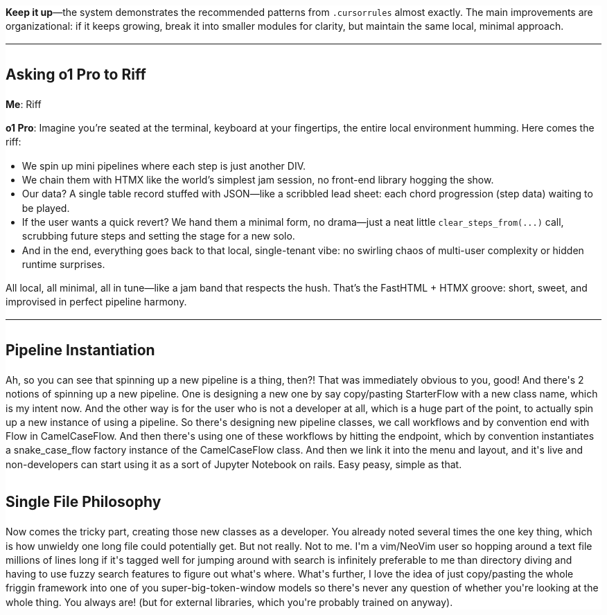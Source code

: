 **Keep it up**—the system demonstrates the recommended patterns from `.cursorrules` almost exactly. The main improvements are organizational: if it keeps growing, break it into smaller modules for clarity, but maintain the same local, minimal approach.

---

## Asking o1 Pro to Riff

**Me**: Riff

**o1 Pro**: Imagine you’re seated at the terminal, keyboard at your fingertips, the entire local environment humming. Here comes the riff:

- We spin up mini pipelines where each step is just another DIV.
- We chain them with HTMX like the world’s simplest jam session, no front-end library hogging the show.
- Our data? A single table record stuffed with JSON—like a scribbled lead sheet: each chord progression (step data) waiting to be played.
- If the user wants a quick revert? We hand them a minimal form, no drama—just a neat little `clear_steps_from(...)` call, scrubbing future steps and setting the stage for a new solo.
- And in the end, everything goes back to that local, single-tenant vibe: no swirling chaos of multi-user complexity or hidden runtime surprises. 

All local, all minimal, all in tune—like a jam band that respects the hush. That’s the FastHTML + HTMX groove: short, sweet, and improvised in perfect pipeline harmony.

---

## Pipeline Instantiation

Ah, so you can see that spinning up a new pipeline is a thing, then?! That was
immediately obvious to you, good! And there's 2 notions of spinning up a new
pipeline. One is designing a new one by say copy/pasting StarterFlow with a new
class name, which is my intent now. And the other way is for the user who is not
a developer at all, which is a huge part of the point, to actually spin up a new
instance of using a pipeline. So there's designing new pipeline classes, we call
workflows and by convention end with Flow in CamelCaseFlow. And then there's
using one of these workflows by hitting the endpoint, which by convention
instantiates a snake_case_flow factory instance of the CamelCaseFlow class. And
then we link it into the menu and layout, and it's live and non-developers can
start using it as a sort of Jupyter Notebook on rails. Easy peasy, simple as
that.

## Single File Philosophy 

Now comes the tricky part, creating those new classes as a developer. You
already noted several times the one key thing, which is how unwieldy one long
file could potentially get. But not really. Not to me. I'm a vim/NeoVim user so
hopping around a text file millions of lines long if it's tagged well for
jumping around with search is infinitely preferable to me than directory diving
and having to use fuzzy search features to figure out what's where. What's
further, I love the idea of just copy/pasting the whole friggin framework into
one of you super-big-token-window models so there's never any question of
whether you're looking at the whole thing. You always are! (but for external
libraries, which you're probably trained on anyway).
